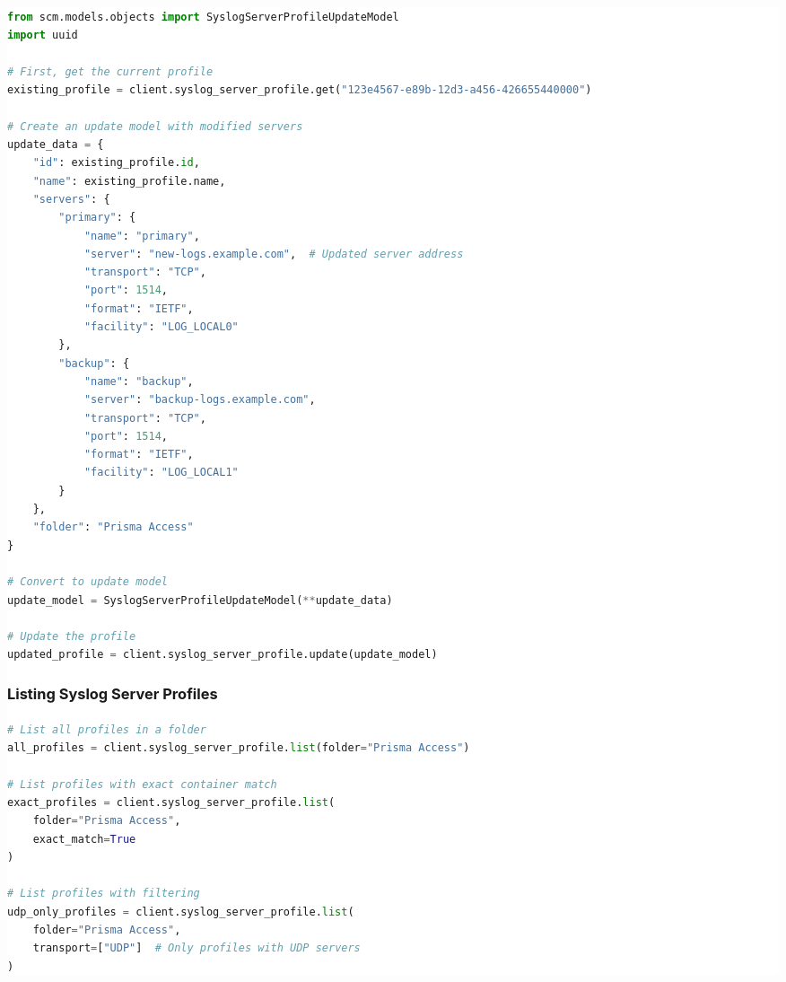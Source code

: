 <div class="termy">



```python
from scm.models.objects import SyslogServerProfileUpdateModel
import uuid

# First, get the current profile
existing_profile = client.syslog_server_profile.get("123e4567-e89b-12d3-a456-426655440000")

# Create an update model with modified servers
update_data = {
    "id": existing_profile.id,
    "name": existing_profile.name,
    "servers": {
        "primary": {
            "name": "primary",
            "server": "new-logs.example.com",  # Updated server address
            "transport": "TCP",
            "port": 1514,
            "format": "IETF",
            "facility": "LOG_LOCAL0"
        },
        "backup": {
            "name": "backup",
            "server": "backup-logs.example.com",
            "transport": "TCP",
            "port": 1514,
            "format": "IETF",
            "facility": "LOG_LOCAL1"
        }
    },
    "folder": "Prisma Access"
}

# Convert to update model
update_model = SyslogServerProfileUpdateModel(**update_data)

# Update the profile
updated_profile = client.syslog_server_profile.update(update_model)
```

</div>

### Listing Syslog Server Profiles

<div class="termy">



```python
# List all profiles in a folder
all_profiles = client.syslog_server_profile.list(folder="Prisma Access")

# List profiles with exact container match
exact_profiles = client.syslog_server_profile.list(
    folder="Prisma Access",
    exact_match=True
)

# List profiles with filtering
udp_only_profiles = client.syslog_server_profile.list(
    folder="Prisma Access",
    transport=["UDP"]  # Only profiles with UDP servers
)

```